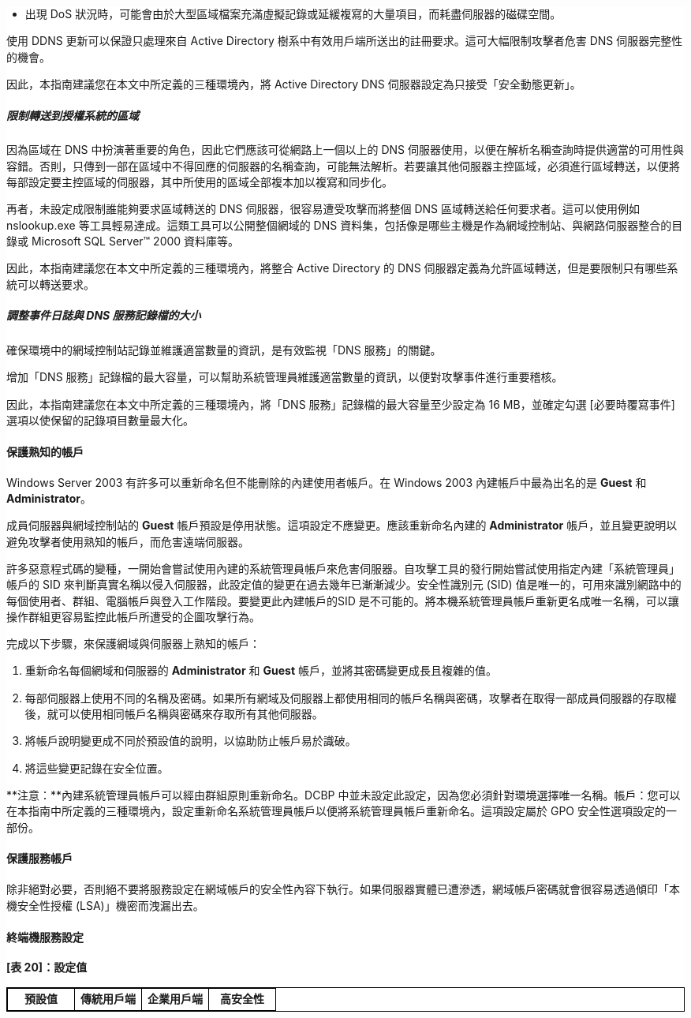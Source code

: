 -   出現 DoS 狀況時，可能會由於大型區域檔案充滿虛擬記錄或延緩複寫的大量項目，而耗盡伺服器的磁碟空間。
  
使用 DDNS 更新可以保證只處理來自 Active Directory 樹系中有效用戶端所送出的註冊要求。這可大幅限制攻擊者危害 DNS 伺服器完整性的機會。
  
因此，本指南建議您在本文中所定義的三種環境內，將 Active Directory DNS 伺服器設定為只接受「安全動態更新」。
  
##### 限制轉送到授權系統的區域
  
因為區域在 DNS 中扮演著重要的角色，因此它們應該可從網路上一個以上的 DNS 伺服器使用，以便在解析名稱查詢時提供適當的可用性與容錯。否則，只傳到一部在區域中不得回應的伺服器的名稱查詢，可能無法解析。若要讓其他伺服器主控區域，必須進行區域轉送，以便將每部設定要主控區域的伺服器，其中所使用的區域全部複本加以複寫和同步化。
  
再者，未設定成限制誰能夠要求區域轉送的 DNS 伺服器，很容易遭受攻擊而將整個 DNS 區域轉送給任何要求者。這可以使用例如 nslookup.exe 等工具輕易達成。這類工具可以公開整個網域的 DNS 資料集，包括像是哪些主機是作為網域控制站、與網路伺服器整合的目錄或 Microsoft SQL Server™ 2000 資料庫等。
  
因此，本指南建議您在本文中所定義的三種環境內，將整合 Active Directory 的 DNS 伺服器定義為允許區域轉送，但是要限制只有哪些系統可以轉送要求。
  
##### 調整事件日誌與 DNS 服務記錄檔的大小
  
確保環境中的網域控制站記錄並維護適當數量的資訊，是有效監視「DNS 服務」的關鍵。
  
增加「DNS 服務」記錄檔的最大容量，可以幫助系統管理員維護適當數量的資訊，以便對攻擊事件進行重要稽核。
  
因此，本指南建議您在本文中所定義的三種環境內，將「DNS 服務」記錄檔的最大容量至少設定為 16 MB，並確定勾選 \[必要時覆寫事件\] 選項以使保留的記錄項目數量最大化。
  
#### 保護熟知的帳戶
  
Windows Server 2003 有許多可以重新命名但不能刪除的內建使用者帳戶。在 Windows 2003 內建帳戶中最為出名的是 **Guest** 和 **Administrator**。
  
成員伺服器與網域控制站的 **Guest** 帳戶預設是停用狀態。這項設定不應變更。應該重新命名內建的 **Administrator** 帳戶，並且變更說明以避免攻擊者使用熟知的帳戶，而危害遠端伺服器。
  
許多惡意程式碼的變種，一開始會嘗試使用內建的系統管理員帳戶來危害伺服器。自攻擊工具的發行開始嘗試使用指定內建「系統管理員」帳戶的 SID 來判斷真實名稱以侵入伺服器，此設定值的變更在過去幾年已漸漸減少。安全性識別元 (SID) 值是唯一的，可用來識別網路中的每個使用者、群組、電腦帳戶與登入工作階段。要變更此內建帳戶的SID 是不可能的。將本機系統管理員帳戶重新更名成唯一名稱，可以讓操作群組更容易監控此帳戶所遭受的企圖攻擊行為。
  
完成以下步驟，來保護網域與伺服器上熟知的帳戶：
  
1.  重新命名每個網域和伺服器的 **Administrator** 和 **Guest** 帳戶，並將其密碼變更成長且複雜的值。
  
2.  每部伺服器上使用不同的名稱及密碼。如果所有網域及伺服器上都使用相同的帳戶名稱與密碼，攻擊者在取得一部成員伺服器的存取權後，就可以使用相同帳戶名稱與密碼來存取所有其他伺服器。
  
3.  將帳戶說明變更成不同於預設值的說明，以協助防止帳戶易於識破。
  
4.  將這些變更記錄在安全位置。
  
**注意：**內建系統管理員帳戶可以經由群組原則重新命名。DCBP 中並未設定此設定，因為您必須針對環境選擇唯一名稱。帳戶：您可以在本指南中所定義的三種環境內，設定重新命名系統管理員帳戶以便將系統管理員帳戶重新命名。這項設定屬於 GPO 安全性選項設定的一部份。
  
#### 保護服務帳戶
  
除非絕對必要，否則絕不要將服務設定在網域帳戶的安全性內容下執行。如果伺服器實體已遭滲透，網域帳戶密碼就會很容易透過傾印「本機安全性授權 (LSA)」機密而洩漏出去。
  
#### 終端機服務設定
  
**\[表 20\]：設定值**

 
<p></p>

<table style="border:1px solid black;">
<colgroup>
<col width="25%" />
<col width="25%" />
<col width="25%" />
<col width="25%" />
</colgroup>
<thead>
<tr class="header">
<th style="border:1px solid black;" >預設值</th>
<th style="border:1px solid black;" >傳統用戶端</th>
<th style="border:1px solid black;" >企業用戶端</th>
<th style="border:1px solid black;" >高安全性</th>
</tr>